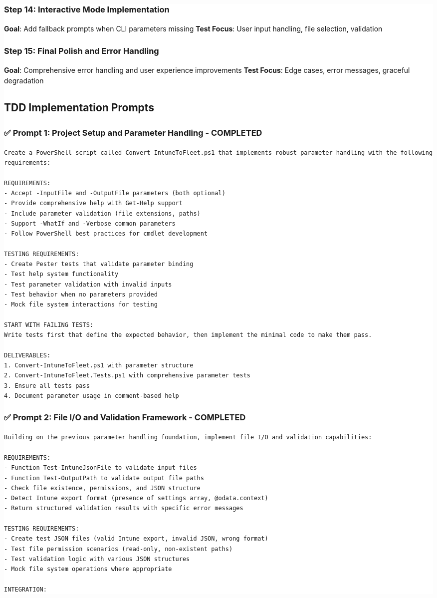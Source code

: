 ### Step 14: Interactive Mode Implementation
**Goal**: Add fallback prompts when CLI parameters missing
**Test Focus**: User input handling, file selection, validation

### Step 15: Final Polish and Error Handling
**Goal**: Comprehensive error handling and user experience improvements
**Test Focus**: Edge cases, error messages, graceful degradation

## TDD Implementation Prompts

### ✅ Prompt 1: Project Setup and Parameter Handling - COMPLETED

```
Create a PowerShell script called Convert-IntuneToFleet.ps1 that implements robust parameter handling with the following requirements:

REQUIREMENTS:
- Accept -InputFile and -OutputFile parameters (both optional)
- Provide comprehensive help with Get-Help support
- Include parameter validation (file extensions, paths)
- Support -WhatIf and -Verbose common parameters
- Follow PowerShell best practices for cmdlet development

TESTING REQUIREMENTS:
- Create Pester tests that validate parameter binding
- Test help system functionality  
- Test parameter validation with invalid inputs
- Test behavior when no parameters provided
- Mock file system interactions for testing

START WITH FAILING TESTS:
Write tests first that define the expected behavior, then implement the minimal code to make them pass.

DELIVERABLES:
1. Convert-IntuneToFleet.ps1 with parameter structure
2. Convert-IntuneToFleet.Tests.ps1 with comprehensive parameter tests
3. Ensure all tests pass
4. Document parameter usage in comment-based help
```

### ✅ Prompt 2: File I/O and Validation Framework - COMPLETED

```
Building on the previous parameter handling foundation, implement file I/O and validation capabilities:

REQUIREMENTS:
- Function Test-IntuneJsonFile to validate input files
- Function Test-OutputPath to validate output file paths
- Check file existence, permissions, and JSON structure
- Detect Intune export format (presence of settings array, @odata.context)
- Return structured validation results with specific error messages

TESTING REQUIREMENTS:
- Create test JSON files (valid Intune export, invalid JSON, wrong format)
- Test file permission scenarios (read-only, non-existent paths)
- Test validation logic with various JSON structures
- Mock file system operations where appropriate

INTEGRATION:
```